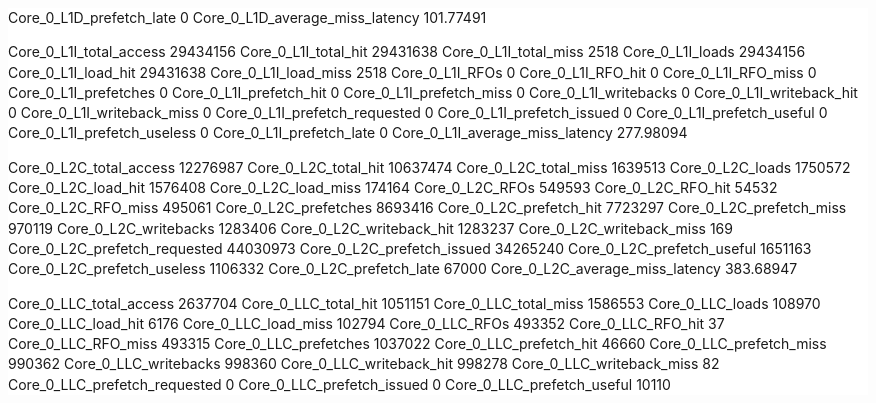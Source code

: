Core_0_L1D_prefetch_late 0
Core_0_L1D_average_miss_latency 101.77491

Core_0_L1I_total_access 29434156
Core_0_L1I_total_hit 29431638
Core_0_L1I_total_miss 2518
Core_0_L1I_loads 29434156
Core_0_L1I_load_hit 29431638
Core_0_L1I_load_miss 2518
Core_0_L1I_RFOs 0
Core_0_L1I_RFO_hit 0
Core_0_L1I_RFO_miss 0
Core_0_L1I_prefetches 0
Core_0_L1I_prefetch_hit 0
Core_0_L1I_prefetch_miss 0
Core_0_L1I_writebacks 0
Core_0_L1I_writeback_hit 0
Core_0_L1I_writeback_miss 0
Core_0_L1I_prefetch_requested 0
Core_0_L1I_prefetch_issued 0
Core_0_L1I_prefetch_useful 0
Core_0_L1I_prefetch_useless 0
Core_0_L1I_prefetch_late 0
Core_0_L1I_average_miss_latency 277.98094

Core_0_L2C_total_access 12276987
Core_0_L2C_total_hit 10637474
Core_0_L2C_total_miss 1639513
Core_0_L2C_loads 1750572
Core_0_L2C_load_hit 1576408
Core_0_L2C_load_miss 174164
Core_0_L2C_RFOs 549593
Core_0_L2C_RFO_hit 54532
Core_0_L2C_RFO_miss 495061
Core_0_L2C_prefetches 8693416
Core_0_L2C_prefetch_hit 7723297
Core_0_L2C_prefetch_miss 970119
Core_0_L2C_writebacks 1283406
Core_0_L2C_writeback_hit 1283237
Core_0_L2C_writeback_miss 169
Core_0_L2C_prefetch_requested 44030973
Core_0_L2C_prefetch_issued 34265240
Core_0_L2C_prefetch_useful 1651163
Core_0_L2C_prefetch_useless 1106332
Core_0_L2C_prefetch_late 67000
Core_0_L2C_average_miss_latency 383.68947

Core_0_LLC_total_access 2637704
Core_0_LLC_total_hit 1051151
Core_0_LLC_total_miss 1586553
Core_0_LLC_loads 108970
Core_0_LLC_load_hit 6176
Core_0_LLC_load_miss 102794
Core_0_LLC_RFOs 493352
Core_0_LLC_RFO_hit 37
Core_0_LLC_RFO_miss 493315
Core_0_LLC_prefetches 1037022
Core_0_LLC_prefetch_hit 46660
Core_0_LLC_prefetch_miss 990362
Core_0_LLC_writebacks 998360
Core_0_LLC_writeback_hit 998278
Core_0_LLC_writeback_miss 82
Core_0_LLC_prefetch_requested 0
Core_0_LLC_prefetch_issued 0
Core_0_LLC_prefetch_useful 10110